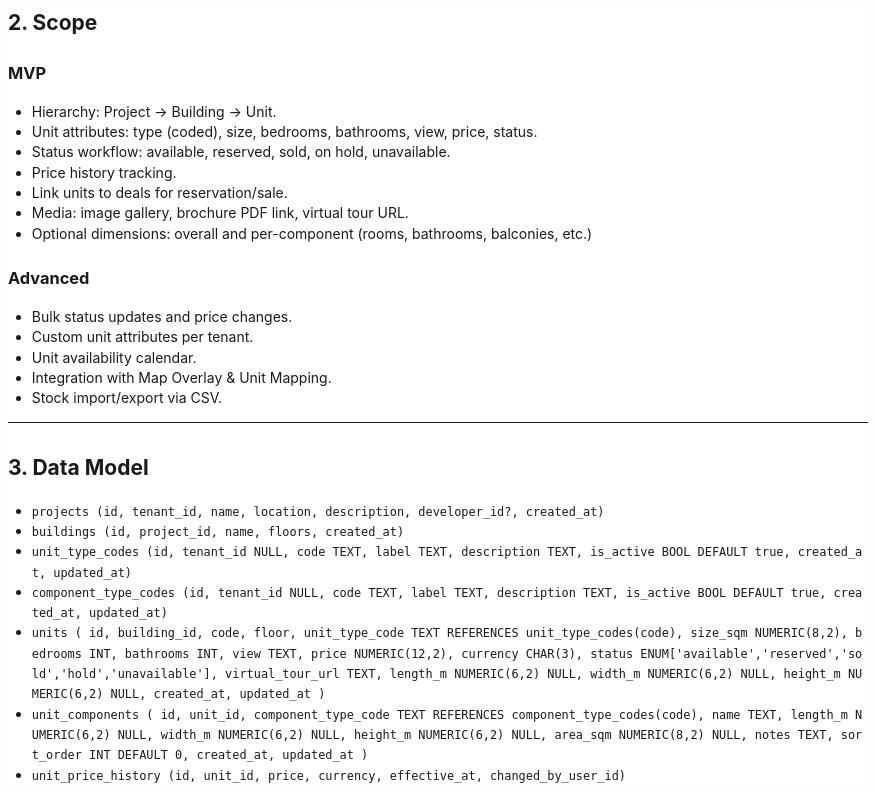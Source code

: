 
## 2. Scope
### MVP
- Hierarchy: Project → Building → Unit.
- Unit attributes: type (coded), size, bedrooms, bathrooms, view, price, status.
- Status workflow: available, reserved, sold, on hold, unavailable.
- Price history tracking.
- Link units to deals for reservation/sale.
- Media: image gallery, brochure PDF link, virtual tour URL.
- Optional dimensions: overall and per-component (rooms, bathrooms, balconies, etc.)

### Advanced
- Bulk status updates and price changes.
- Custom unit attributes per tenant.
- Unit availability calendar.
- Integration with Map Overlay & Unit Mapping.
- Stock import/export via CSV.

---

## 3. Data Model
- `projects (id, tenant_id, name, location, description, developer_id?, created_at)`
- `buildings (id, project_id, name, floors, created_at)`
- `unit_type_codes (id, tenant_id NULL, code TEXT, label TEXT, description TEXT, is_active BOOL DEFAULT true, created_at, updated_at)`
- `component_type_codes (id, tenant_id NULL, code TEXT, label TEXT, description TEXT, is_active BOOL DEFAULT true, created_at, updated_at)`
- `units (
    id,
    building_id,
    code,
    floor,
    unit_type_code TEXT REFERENCES unit_type_codes(code),
    size_sqm NUMERIC(8,2),
    bedrooms INT,
    bathrooms INT,
    view TEXT,
    price NUMERIC(12,2),
    currency CHAR(3),
    status ENUM['available','reserved','sold','hold','unavailable'],
    virtual_tour_url TEXT,
    length_m NUMERIC(6,2) NULL,
    width_m NUMERIC(6,2) NULL,
    height_m NUMERIC(6,2) NULL,
    created_at,
    updated_at
  )`
- `unit_components (
    id,
    unit_id,
    component_type_code TEXT REFERENCES component_type_codes(code),
    name TEXT,
    length_m NUMERIC(6,2) NULL,
    width_m NUMERIC(6,2) NULL,
    height_m NUMERIC(6,2) NULL,
    area_sqm NUMERIC(8,2) NULL,
    notes TEXT,
    sort_order INT DEFAULT 0,
    created_at,
    updated_at
  )`
- `unit_price_history (id, unit_id, price, currency, effective_at, changed_by_user_id)`